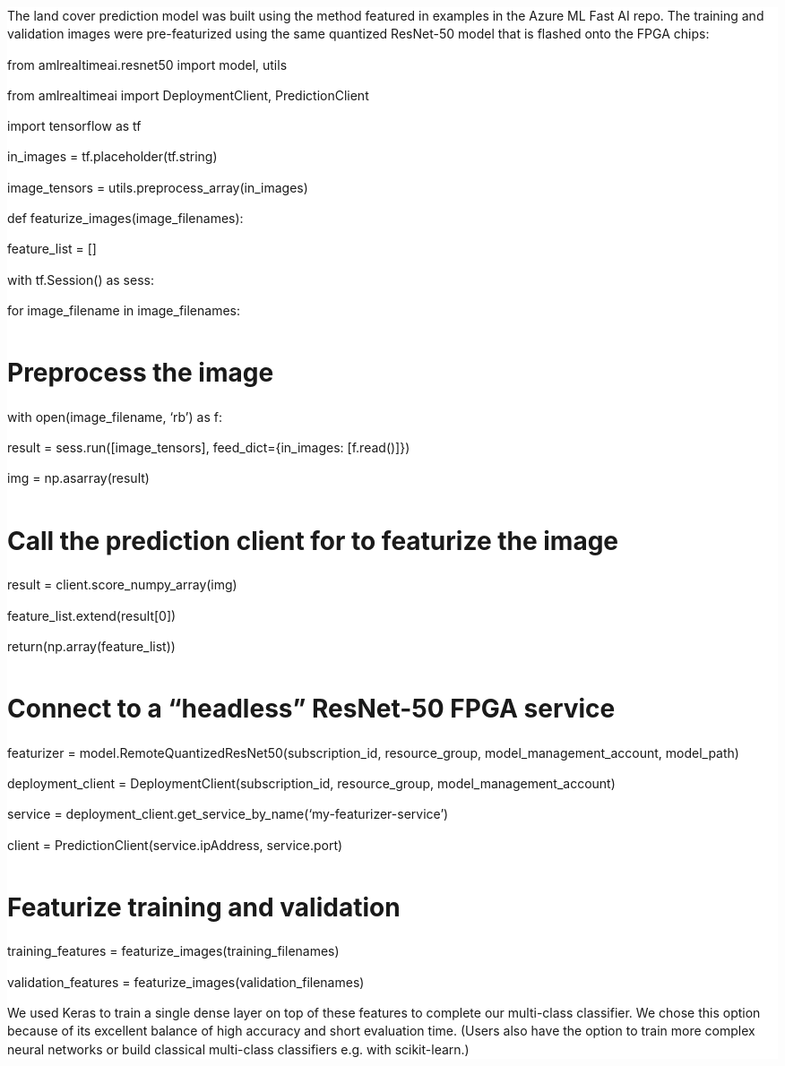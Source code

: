The land cover prediction model was built using the method featured in examples in the Azure ML Fast AI repo. The training and validation images were pre-featurized using the same quantized ResNet-50 model that is flashed onto the FPGA chips:

from amlrealtimeai.resnet50 import model, utils

from amlrealtimeai import DeploymentClient, PredictionClient

import tensorflow as tf

in_images = tf.placeholder(tf.string)

image_tensors = utils.preprocess_array(in_images)

def featurize_images(image_filenames):

 feature_list = []

 with tf.Session() as sess:

 for image_filename in image_filenames:

 # Preprocess the image

 with open(image_filename, ‘rb’) as f:

 result = sess.run([image_tensors], feed_dict={in_images: [f.read()]})

 img = np.asarray(result)

 # Call the prediction client for to featurize the image

 result = client.score_numpy_array(img)

 feature_list.extend(result[0])

 return(np.array(feature_list))

# Connect to a “headless” ResNet-50 FPGA service

featurizer = model.RemoteQuantizedResNet50(subscription_id, resource_group, model_management_account, model_path)

deployment_client = DeploymentClient(subscription_id, resource_group, model_management_account)

service = deployment_client.get_service_by_name(‘my-featurizer-service’)

client = PredictionClient(service.ipAddress, service.port)

# Featurize training and validation

training_features = featurize_images(training_filenames)

validation_features = featurize_images(validation_filenames)

We used Keras to train a single dense layer on top of these features to complete our multi-class classifier. We chose this option because of its excellent balance of high accuracy and short evaluation time. (Users also have the option to train more complex neural networks or build classical multi-class classifiers e.g. with scikit-learn.)
